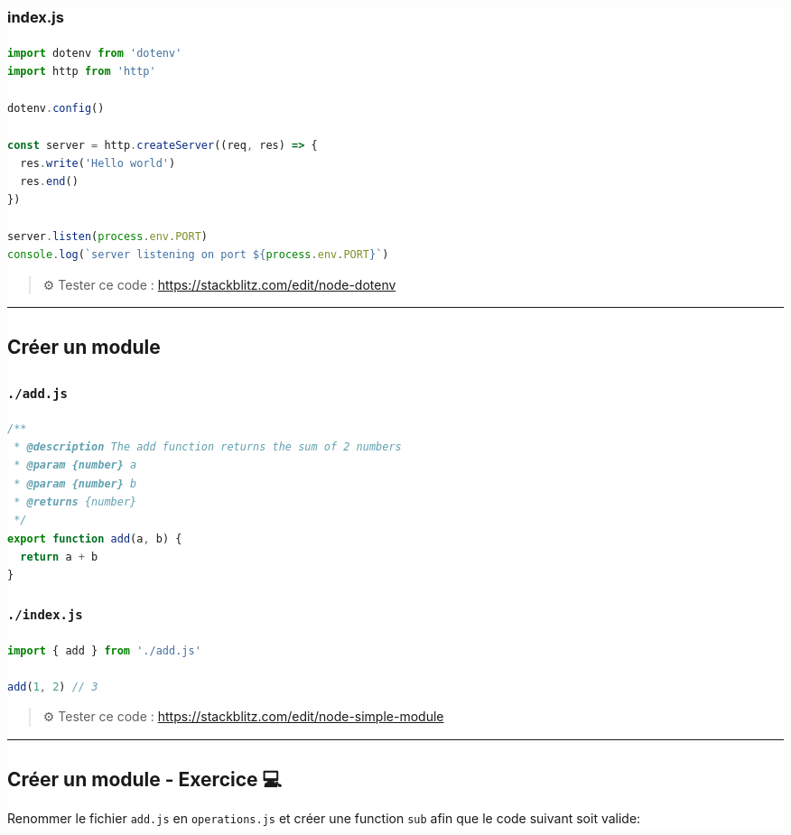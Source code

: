 ### index.js
```js {all|1|4|11-12|all}
import dotenv from 'dotenv'
import http from 'http'

dotenv.config()

const server = http.createServer((req, res) => {
  res.write('Hello world')
  res.end()
})

server.listen(process.env.PORT)
console.log(`server listening on port ${process.env.PORT}`)

```

> ⚙️ Tester ce code : https://stackblitz.com/edit/node-dotenv

---

## Créer un module

### `./add.js`
```js
/**
 * @description The add function returns the sum of 2 numbers
 * @param {number} a
 * @param {number} b
 * @returns {number}
 */
export function add(a, b) {
  return a + b
}

```

### `./index.js`
```js
import { add } from './add.js'

add(1, 2) // 3
```

> ⚙️ Tester ce code : https://stackblitz.com/edit/node-simple-module

---

## Créer un module - Exercice 💻

Renommer le fichier `add.js` en `operations.js` et créer une function `sub` afin que le code suivant soit valide:

